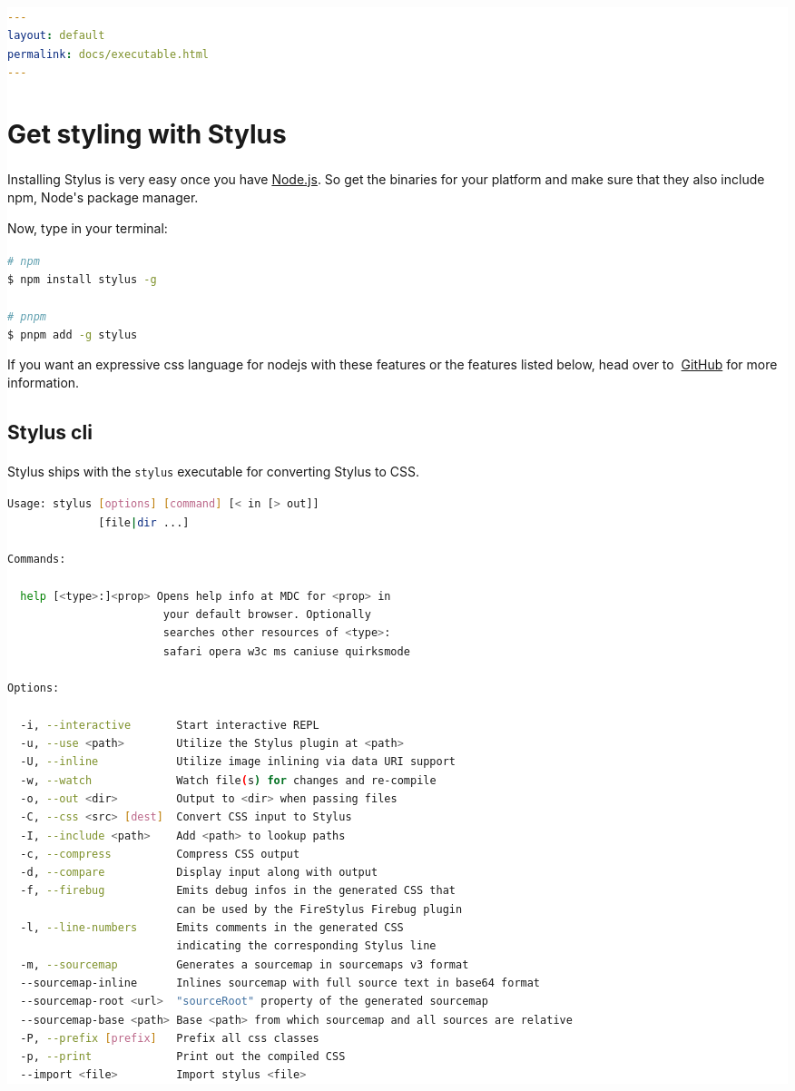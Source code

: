 ```yaml
---
layout: default
permalink: docs/executable.html
---
```


# Get styling with Stylus

Installing Stylus is very easy once you have [Node.js](https://nodejs.org/).
So get the binaries for your platform and make sure that they also include npm, Node's package manager.

Now, type in your terminal:

```bash
# npm
$ npm install stylus -g

# pnpm
$ pnpm add -g stylus
```

If you want an expressive css language for nodejs with these
features or the features listed below, head over to 
[GitHub](https://github.com/stylus/stylus)
for more information.

## Stylus cli

Stylus ships with the `stylus` executable for converting Stylus to CSS.

```bash
Usage: stylus [options] [command] [< in [> out]]
              [file|dir ...]

Commands:

  help [<type>:]<prop> Opens help info at MDC for <prop> in
                        your default browser. Optionally
                        searches other resources of <type>:
                        safari opera w3c ms caniuse quirksmode

Options:

  -i, --interactive       Start interactive REPL
  -u, --use <path>        Utilize the Stylus plugin at <path>
  -U, --inline            Utilize image inlining via data URI support
  -w, --watch             Watch file(s) for changes and re-compile
  -o, --out <dir>         Output to <dir> when passing files
  -C, --css <src> [dest]  Convert CSS input to Stylus
  -I, --include <path>    Add <path> to lookup paths
  -c, --compress          Compress CSS output
  -d, --compare           Display input along with output
  -f, --firebug           Emits debug infos in the generated CSS that
                          can be used by the FireStylus Firebug plugin
  -l, --line-numbers      Emits comments in the generated CSS
                          indicating the corresponding Stylus line
  -m, --sourcemap         Generates a sourcemap in sourcemaps v3 format
  --sourcemap-inline      Inlines sourcemap with full source text in base64 format
  --sourcemap-root <url>  "sourceRoot" property of the generated sourcemap
  --sourcemap-base <path> Base <path> from which sourcemap and all sources are relative
  -P, --prefix [prefix]   Prefix all css classes
  -p, --print             Print out the compiled CSS
  --import <file>         Import stylus <file>
```